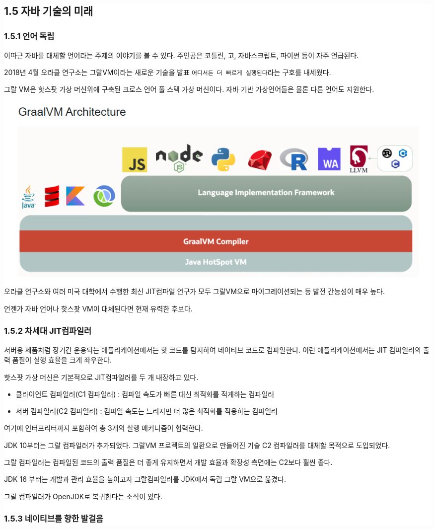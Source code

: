 ## 1.5 자바 기술의 미래

### 1.5.1 언어 독립

이따근 자바를 대체할 언어라는 주제의 이야기를 볼 수 있다. 주인공은 코틀린, 고, 자바스크립트, 파이썬 등이 자주 언급된다.

2018년 4월 오라클 연구소는 그랄VM이라는 새로운 기술을 발표 `어디서든 더 빠르게 실행된다`라는 구호를 내세웠다.

그랄 VM은 핫스팟 가상 머신위에 구축된 크로스 언어 풀 스택 가상 머신이다. 자바 기반 가상언어들은 물론 다른 언어도 지원한다.

![alt text](./1-4%20그랄VM아키텍처.png)

오라클 연구소와 여러 미국 대학에서 수행한 최신 JIT컴파일 연구가 모두 그랄VM으로 마이그레이션되는 등 발전 간능성이 매우 높다.

언젠가 자바 언어나 핫스팟 VM이 대체된다면 현재 유력한 후보다.

### 1.5.2 차세대 JIT컴파일러

서버용 제품처럼 장기간 운용되는 애플리케이션에서는 핫 코드를 탐지하여 네이티브 코드로 컴파일한다. 이런 애플리케이션에서는 JIT 컴파일러의 출력 품질이 실행 효율을 크게 좌우한다.

핫스팟 가상 머신은 기본적으로 JIT컴파일러를 두 개 내장하고 있다.

-   클라이언트 컴파일러(C1 컴파일러) : 컴파일 속도가 빠른 대신 최적화를 적게하는 컴파일러

-   서버 컴파일러(C2 컴파일러) : 컴파일 속도는 느리지만 더 많은 최적화를 적용하는 컴파일러

여기에 인터프리터까지 포함하여 총 3개의 실행 매커니즘이 협력한다.

JDK 10부터는 그랄 컴파일러가 추가되었다. 그랄VM 프로젝트의 일환으로 만들어진 기술 C2 컴파일러를 대체할 목적으로 도입되었다.

그랄 컴파일러는 컴파일된 코드의 출력 품질은 더 좋게 유지하면서 개발 효율과 확장성 측면에는 C2보다 훨씬 좋다.

JDK 16 부터는 개발과 관리 효율을 높이고자 그랄컴파일러를 JDK에서 독립 그랄 VM으로 옮겼다.

그랄 컴파일러가 OpenJDK로 복귀한다는 소식이 있다.

### 1.5.3 네이티브를 향한 발걸음
